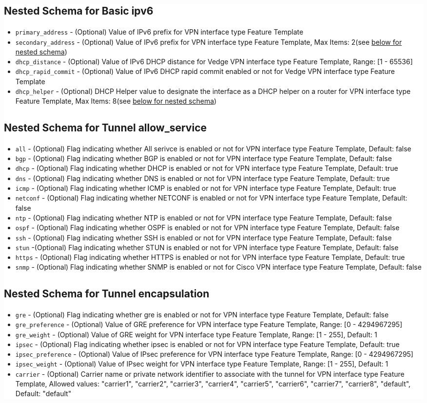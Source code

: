 
<a id="nestedblock--ipv6"></a>

## Nested Schema for Basic ipv6
* `primary_address` - (Optional) Value of IPv6 prefix for VPN interface type Feature Template
* `secondary_address` - (Optional) Value of IPv6 prefix for VPN interface type Feature Template, Max Items: 2(see [below for nested schema](#nestedblock--secondary_addressv6))
* `dhcp_distance` - (Optional) Value of IPv6 DHCP distance for Vedge VPN interface type Feature Template, Range: [1 - 65536]
* `dhcp_rapid_commit` - (Optional) Value of IPv6 DHCP rapid commit enabled or not for Vedge VPN interface type Feature Template
* `dhcp_helper` - (Optional) DHCP Helper value to designate the interface as a DHCP helper on a router for VPN interface type Feature Template, Max Items: 8(see [below for nested schema](#nestedblock--dhcp_helperV6))


<a id="nestedblock--allow_service"></a>

## Nested Schema for Tunnel allow_service
* `all` - (Optional) Flag indicating whether All serivce is enabled or not for VPN interface type Feature Template, Default: false
* `bgp` - (Optional) Flag indicating whether BGP is enabled or not for VPN interface type Feature Template, Default: false
* `dhcp` - (Optional) Flag indicating whether DHCP is enabled or not for VPN interface type Feature Template, Default: true
* `dns` - (Optional) Flag indicating whether DNS is enabled or not for VPN interface type Feature Template, Default: true
* `icmp` - (Optional) Flag indicating whether ICMP is enabled or not for VPN interface type Feature Template, Default: true
* `netconf` - (Optional) Flag indicating whether NETCONF is enabled or not for VPN interface type Feature Template, Default: false
* `ntp` - (Optional) Flag indicating whether NTP is enabled or not for VPN interface type Feature Template, Default: false
* `ospf` - (Optional) Flag indicating whether OSPF is enabled or not for VPN interface type Feature Template, Default: false
* `ssh` - (Optional) Flag indicating whether SSH is enabled or not for VPN interface  type Feature Template, Default: false
* `stun` -(Optional) Flag indicating whether STUN is enabled or not for VPN interface type Feature Template, Default: false
* `https` - (Optional) Flag indicating whether HTTPS is enabled or not for VPN interface type Feature Template, Default: true
* `snmp` - (Optional) Flag indicating whether SNMP is enabled or not for Cisco VPN interface type Feature Template, Default: false


<a id="nestedblock--encapsulation"></a>

## Nested Schema for Tunnel encapsulation
* `gre` - (Optional) Flag indicating whether gre is enabled or not for VPN interface type Feature Template, Default: false
* `gre_preference` - (Optional) Value of GRE preference for VPN interface type Feature Template, Range: [0 - 4294967295]
* `gre_weight` - (Optional) Value of GRE weight for VPN interface type Feature Template, Range: [1 - 255], Default: 1
* `ipsec` - (Optional) Flag indicating whether ipsec is enabled or not for VPN interface type Feature Template, Default: true
* `ipsec_preference` - (Optional) Value of IPsec preference for VPN interface type Feature Template, Range: [0 - 4294967295]
* `ipsec_weight` - (Optional) Value of IPsec weight for VPN interface type Feature Template, Range: [1 - 255], Default: 1
* `carrier` - (Optional) Carrier name or private network identifier to associate with the tunnel for VPN interface type Feature Template, Allowed values: "carrier1", "carrier2", "carrier3", "carrier4", "carrier5", "carrier6",
"carrier7", "carrier8", "default", Default: "default"